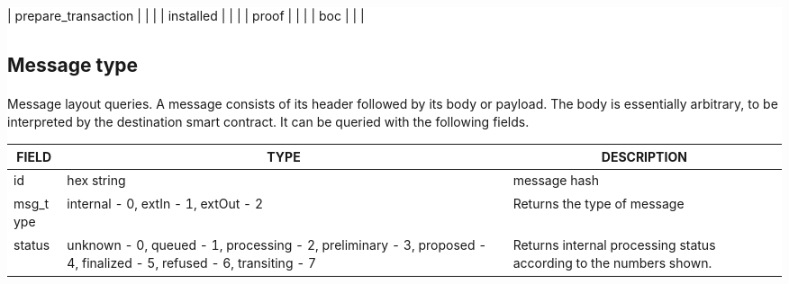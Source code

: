 | prepare\_transaction                                                     |                                                                        |                                                                                                                                                                                                                                                                                                                                                                                                                                                                                                                                                                                                                                                                                                                                                         |
| installed                                                                |                                                                        |                                                                                                                                                                                                                                                                                                                                                                                                                                                                                                                                                                                                                                                                                                                                                         |
| proof                                                                    |                                                                        |                                                                                                                                                                                                                                                                                                                                                                                                                                                                                                                                                                                                                                                                                                                                                         |
| boc                                                                      |                                                                        |                                                                                                                                                                                                                                                                                                                                                                                                                                                                                                                                                                                                                                                                                                                                                         |

## Message type

Message layout queries. A message consists of its header followed by its body or payload. The body is essentially arbitrary, to be interpreted by the destination smart contract. It can be queried with the following fields.

| FIELD         | TYPE                                                                                                               | DESCRIPTION                                                                                                                                                                                                                                                    |
| ------------- | ------------------------------------------------------------------------------------------------------------------ | -------------------------------------------------------------------------------------------------------------------------------------------------------------------------------------------------------------------------------------------------------------- |
| id            | hex string                                                                                                         | message hash                                                                                                                                                                                                                                                   |
| msg\_type     | internal - 0, extIn - 1, extOut - 2                                                                                | Returns the type of message                                                                                                                                                                                                                                    |
| status        | unknown - 0, queued - 1, processing - 2, preliminary - 3, proposed - 4, finalized - 5, refused - 6, transiting - 7 | Returns internal processing status according to the numbers shown.                                                                                                                                                                                             |